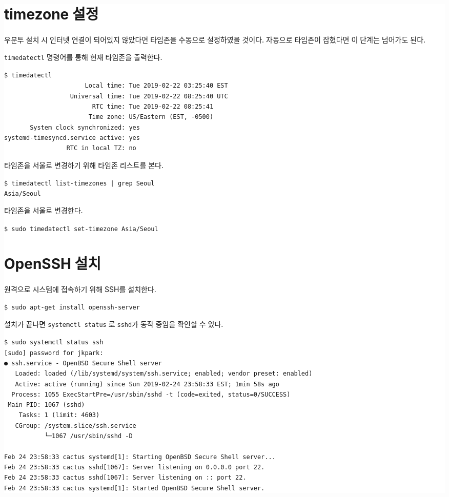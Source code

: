 # timezone 설정

우분투 설치 시 인터넷 연결이 되어있지 않았다면 타임존을 수동으로 설정하였을 것이다. 자동으로 타임존이 잡혔다면 이 단계는 넘어가도 된다.

`timedatectl` 명령어를 통해 현재 타임존을 출력한다.

```
$ timedatectl 
                      Local time: Tue 2019-02-22 03:25:40 EST
                  Universal time: Tue 2019-02-22 08:25:40 UTC
                        RTC time: Tue 2019-02-22 08:25:41
                       Time zone: US/Eastern (EST, -0500)
       System clock synchronized: yes
systemd-timesyncd.service active: yes
                 RTC in local TZ: no
```

타임존을 서울로 변경하기 위해 타임존 리스트를 본다.

```
$ timedatectl list-timezones | grep Seoul
Asia/Seoul
```

타임존을 서울로 변경한다.

```
$ sudo timedatectl set-timezone Asia/Seoul
```

# OpenSSH 설치

원격으로 시스템에 접속하기 위해 SSH를 설치한다. 

```
$ sudo apt-get install openssh-server
```

설치가 끝나면 `systemctl status` 로 `sshd`가 동작 중임을 확인할 수 있다.

```
$ sudo systemctl status ssh
[sudo] password for jkpark: 
● ssh.service - OpenBSD Secure Shell server
   Loaded: loaded (/lib/systemd/system/ssh.service; enabled; vendor preset: enabled)
   Active: active (running) since Sun 2019-02-24 23:58:33 EST; 1min 58s ago
  Process: 1055 ExecStartPre=/usr/sbin/sshd -t (code=exited, status=0/SUCCESS)
 Main PID: 1067 (sshd)
    Tasks: 1 (limit: 4603)
   CGroup: /system.slice/ssh.service
           └─1067 /usr/sbin/sshd -D

Feb 24 23:58:33 cactus systemd[1]: Starting OpenBSD Secure Shell server...
Feb 24 23:58:33 cactus sshd[1067]: Server listening on 0.0.0.0 port 22.
Feb 24 23:58:33 cactus sshd[1067]: Server listening on :: port 22.
Feb 24 23:58:33 cactus systemd[1]: Started OpenBSD Secure Shell server.
```
